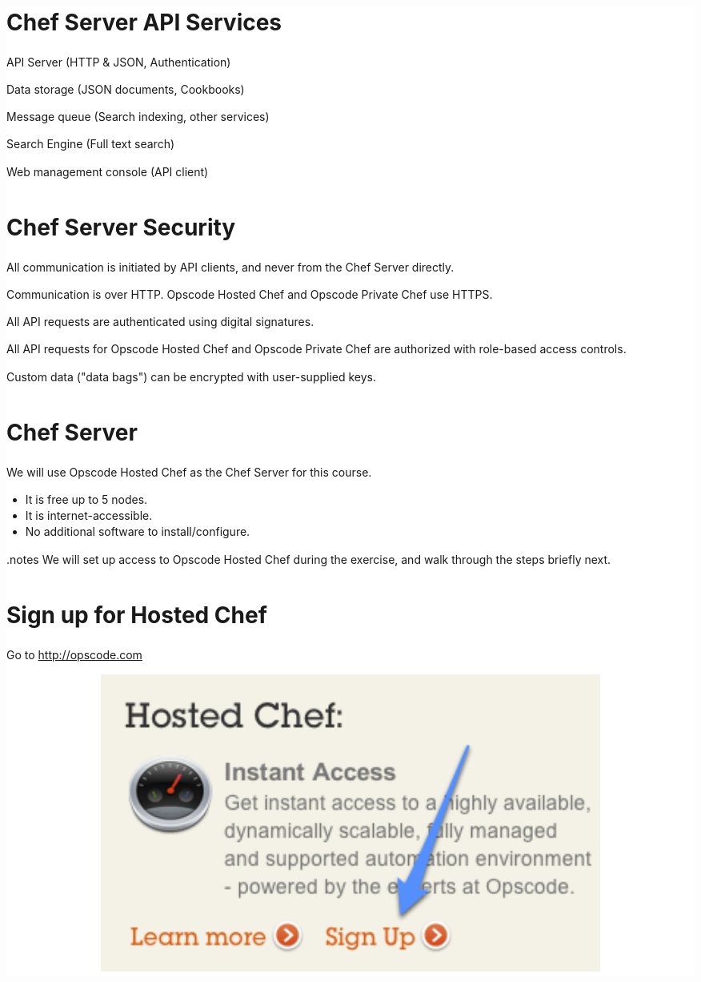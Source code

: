 # Chef Server API Services

API Server (HTTP & JSON, Authentication)

Data storage (JSON documents, Cookbooks)

Message queue (Search indexing, other services)

Search Engine (Full text search)

Web management console (API client)

# Chef Server Security

All communication is initiated by API clients, and never from the Chef Server directly.

Communication is over HTTP. Opscode Hosted Chef and Opscode Private Chef use HTTPS.

All API requests are authenticated using digital signatures.

All API requests for Opscode Hosted Chef and Opscode Private Chef are authorized with role-based access controls.

Custom data ("data bags") can be encrypted with user-supplied keys.

# Chef Server

We will use Opscode Hosted Chef as the Chef Server for this course.

* It is free up to 5 nodes.
* It is internet-accessible.
* No additional software to install/configure.

.notes We will set up access to Opscode Hosted Chef during the exercise, and walk through the steps briefly next.

# Sign up for Hosted Chef

Go to http://opscode.com

<center><img src="../images/hosted-chef-signup.png" height="371" width="625"></center>
